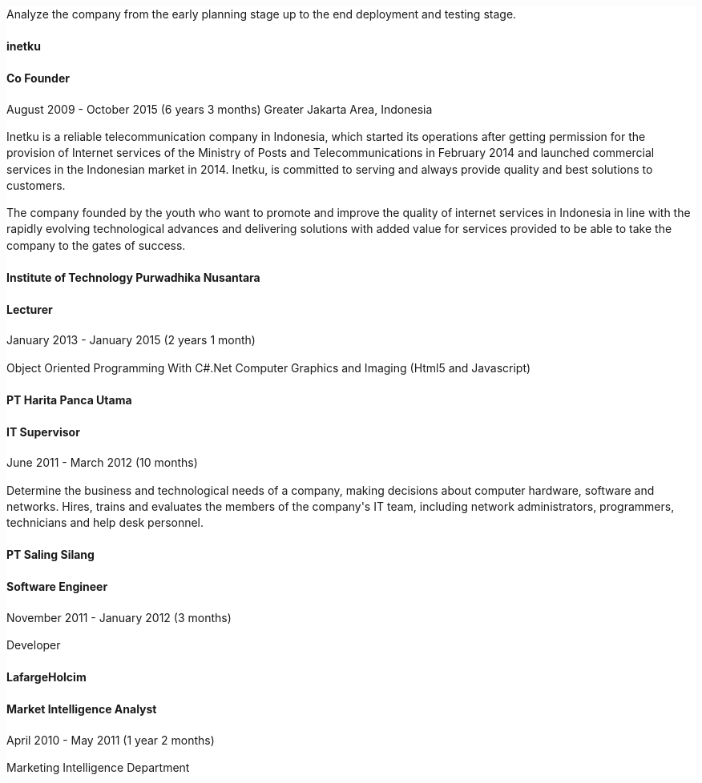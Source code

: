 Analyze the company from the early planning stage up to the end deployment
and testing stage.

#### inetku

#### Co Founder

August 2009 - October 2015 (6 years 3 months)
Greater Jakarta Area, Indonesia

Inetku is a reliable telecommunication company in Indonesia, which started
its operations after getting permission for the provision of Internet services of
the Ministry of Posts and Telecommunications in February 2014 and launched
commercial services in the Indonesian market in 2014. Inetku, is committed to
serving and always provide quality and best solutions to customers.

The company founded by the youth who want to promote and improve
the quality of internet services in Indonesia in line with the rapidly evolving
technological advances and delivering solutions with added value for services
provided to be able to take the company to the gates of success.

#### Institute of Technology Purwadhika Nusantara

#### Lecturer

January 2013 - January 2015 (2 years 1 month)

Object Oriented Programming With C#.Net
Computer Graphics and Imaging (Html5 and Javascript)

#### PT Harita Panca Utama

#### IT Supervisor

June 2011 - March 2012 (10 months)

Determine the business and technological needs of a company, making
decisions about computer hardware, software and networks. Hires, trains
and evaluates the members of the company's IT team, including network
administrators, programmers, technicians and help desk personnel.


#### PT Saling Silang

#### Software Engineer

November 2011 - January 2012 (3 months)

Developer

#### LafargeHolcim

#### Market Intelligence Analyst

April 2010 - May 2011 (1 year 2 months)

Marketing Intelligence Department
